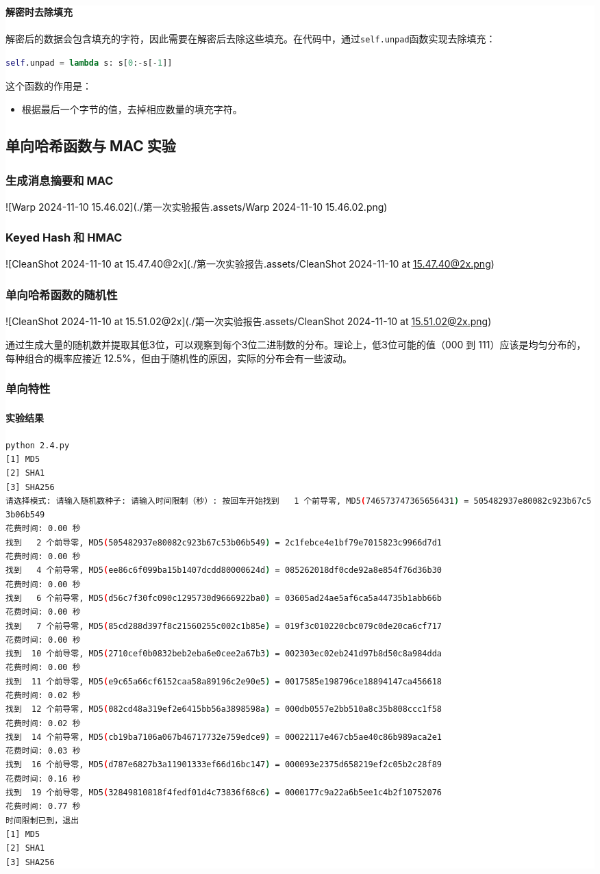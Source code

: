 #### 解密时去除填充

解密后的数据会包含填充的字符，因此需要在解密后去除这些填充。在代码中，通过`self.unpad`函数实现去除填充：

```python
self.unpad = lambda s: s[0:-s[-1]]
```

这个函数的作用是：
- 根据最后一个字节的值，去掉相应数量的填充字符。

## 单向哈希函数与 MAC 实验

### 生成消息摘要和 MAC

![Warp 2024-11-10 15.46.02](./第一次实验报告.assets/Warp 2024-11-10 15.46.02.png)

### Keyed Hash 和 HMAC

![CleanShot 2024-11-10 at 15.47.40@2x](./第一次实验报告.assets/CleanShot 2024-11-10 at 15.47.40@2x.png)

### 单向哈希函数的随机性

![CleanShot 2024-11-10 at 15.51.02@2x](./第一次实验报告.assets/CleanShot 2024-11-10 at 15.51.02@2x.png)

通过生成大量的随机数并提取其低3位，可以观察到每个3位二进制数的分布。理论上，低3位可能的值（000 到 111）应该是均匀分布的，每种组合的概率应接近 12.5%，但由于随机性的原因，实际的分布会有一些波动。

### 单向特性

#### 实验结果

```bash
python 2.4.py
[1] MD5
[2] SHA1
[3] SHA256
请选择模式: 请输入随机数种子: 请输入时间限制（秒）: 按回车开始找到   1 个前导零, MD5(746573747365656431) = 505482937e80082c923b67c53b06b549
花费时间: 0.00 秒
找到   2 个前导零, MD5(505482937e80082c923b67c53b06b549) = 2c1febce4e1bf79e7015823c9966d7d1
花费时间: 0.00 秒
找到   4 个前导零, MD5(ee86c6f099ba15b1407dcdd80000624d) = 085262018df0cde92a8e854f76d36b30
花费时间: 0.00 秒
找到   6 个前导零, MD5(d56c7f30fc090c1295730d9666922ba0) = 03605ad24ae5af6ca5a44735b1abb66b
花费时间: 0.00 秒
找到   7 个前导零, MD5(85cd288d397f8c21560255c002c1b85e) = 019f3c010220cbc079c0de20ca6cf717
花费时间: 0.00 秒
找到  10 个前导零, MD5(2710cef0b0832beb2eba6e0cee2a67b3) = 002303ec02eb241d97b8d50c8a984dda
花费时间: 0.00 秒
找到  11 个前导零, MD5(e9c65a66cf6152caa58a89196c2e90e5) = 0017585e198796ce18894147ca456618
花费时间: 0.02 秒
找到  12 个前导零, MD5(082cd48a319ef2e6415bb56a3898598a) = 000db0557e2bb510a8c35b808ccc1f58
花费时间: 0.02 秒
找到  14 个前导零, MD5(cb19ba7106a067b46717732e759edce9) = 00022117e467cb5ae40c86b989aca2e1
花费时间: 0.03 秒
找到  16 个前导零, MD5(d787e6827b3a11901333ef66d16bc147) = 000093e2375d658219ef2c05b2c28f89
花费时间: 0.16 秒
找到  19 个前导零, MD5(32849810818f4fedf01d4c73836f68c6) = 0000177c9a22a6b5ee1c4b2f10752076
花费时间: 0.77 秒
时间限制已到，退出
[1] MD5
[2] SHA1
[3] SHA256
```